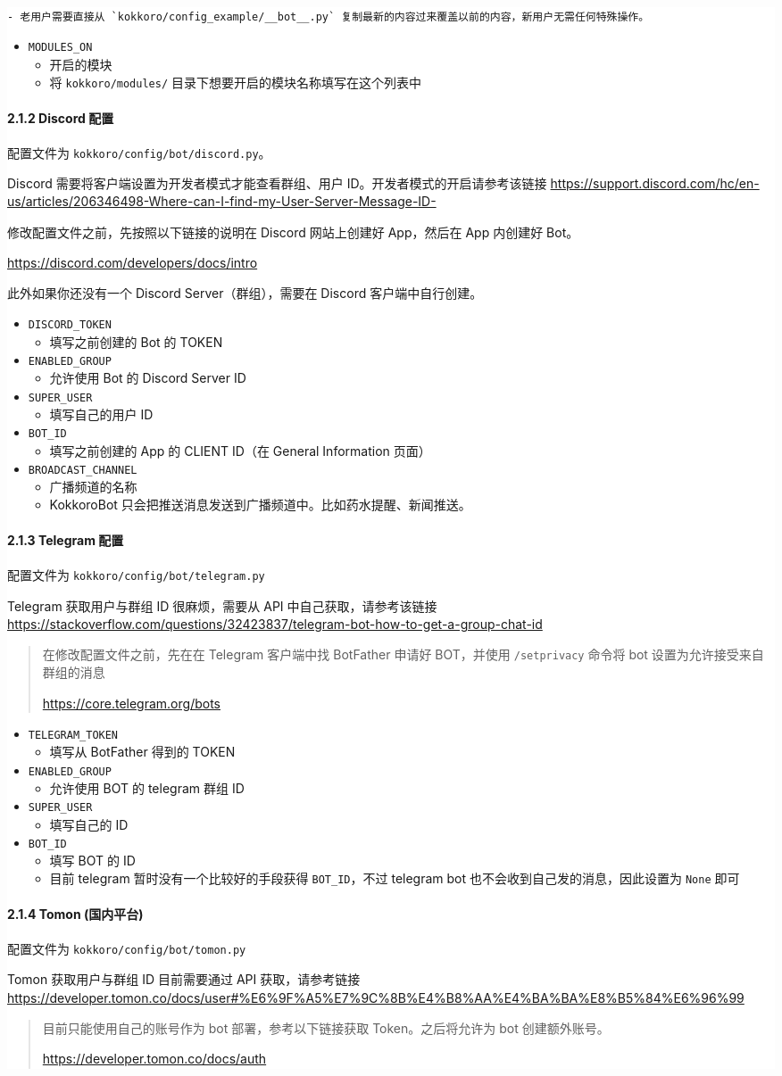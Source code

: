     - 老用户需要直接从 `kokkoro/config_example/__bot__.py` 复制最新的内容过来覆盖以前的内容，新用户无需任何特殊操作。
- `MODULES_ON`
    - 开启的模块
    - 将 `kokkoro/modules/` 目录下想要开启的模块名称填写在这个列表中

#### 2.1.2 Discord 配置
配置文件为 `kokkoro/config/bot/discord.py`。

Discord 需要将客户端设置为开发者模式才能查看群组、用户 ID。开发者模式的开启请参考该链接 https://support.discord.com/hc/en-us/articles/206346498-Where-can-I-find-my-User-Server-Message-ID-

修改配置文件之前，先按照以下链接的说明在 Discord 网站上创建好 App，然后在 App 内创建好 Bot。

https://discord.com/developers/docs/intro

此外如果你还没有一个 Discord Server（群组），需要在 Discord 客户端中自行创建。

- `DISCORD_TOKEN`
    - 填写之前创建的 Bot 的 TOKEN
- `ENABLED_GROUP`
    - 允许使用 Bot 的 Discord Server ID
- `SUPER_USER`
    - 填写自己的用户 ID
- `BOT_ID`
    - 填写之前创建的 App 的 CLIENT ID（在 General Information 页面）
- `BROADCAST_CHANNEL`
    - 广播频道的名称
    - KokkoroBot 只会把推送消息发送到广播频道中。比如药水提醒、新闻推送。

#### 2.1.3 Telegram 配置
配置文件为 `kokkoro/config/bot/telegram.py`

Telegram 获取用户与群组 ID 很麻烦，需要从 API 中自己获取，请参考该链接 https://stackoverflow.com/questions/32423837/telegram-bot-how-to-get-a-group-chat-id

> 在修改配置文件之前，先在在 Telegram 客户端中找 BotFather 申请好 BOT，并使用 `/setprivacy` 命令将 bot 设置为允许接受来自群组的消息
>
> https://core.telegram.org/bots

- `TELEGRAM_TOKEN`
    - 填写从 BotFather 得到的 TOKEN
- `ENABLED_GROUP`
    - 允许使用 BOT 的 telegram 群组 ID
- `SUPER_USER`
    - 填写自己的 ID
- `BOT_ID`
    - 填写 BOT 的 ID
    - 目前 telegram 暂时没有一个比较好的手段获得 `BOT_ID`，不过 telegram bot 也不会收到自己发的消息，因此设置为 `None` 即可

#### 2.1.4 Tomon (国内平台)
配置文件为 `kokkoro/config/bot/tomon.py`

Tomon 获取用户与群组 ID 目前需要通过 API 获取，请参考链接 https://developer.tomon.co/docs/user#%E6%9F%A5%E7%9C%8B%E4%B8%AA%E4%BA%BA%E8%B5%84%E6%96%99

> 目前只能使用自己的账号作为 bot 部署，参考以下链接获取 Token。之后将允许为 bot 创建额外账号。
>
> https://developer.tomon.co/docs/auth
